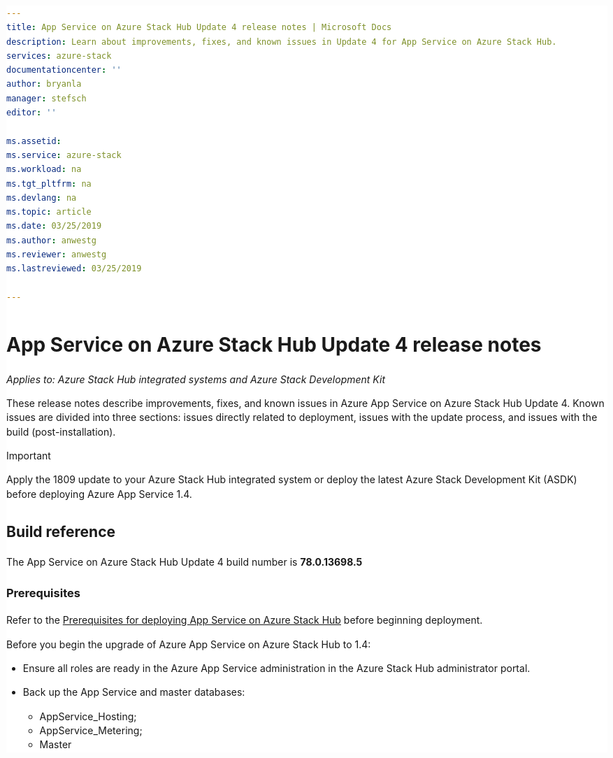 ```yaml
---
title: App Service on Azure Stack Hub Update 4 release notes | Microsoft Docs
description: Learn about improvements, fixes, and known issues in Update 4 for App Service on Azure Stack Hub.
services: azure-stack
documentationcenter: ''
author: bryanla
manager: stefsch
editor: ''

ms.assetid:  
ms.service: azure-stack
ms.workload: na
ms.tgt_pltfrm: na
ms.devlang: na
ms.topic: article
ms.date: 03/25/2019
ms.author: anwestg
ms.reviewer: anwestg
ms.lastreviewed: 03/25/2019

---
```

# App Service on Azure Stack Hub Update 4 release notes

*Applies to: Azure Stack Hub integrated systems and Azure Stack Development Kit*

These release notes describe improvements, fixes, and known issues in Azure App Service on Azure Stack Hub Update 4. Known issues are divided into three sections: issues directly related to deployment, issues with the update process, and issues with the build (post-installation).

> [!IMPORTANT]
> Apply the 1809 update to your Azure Stack Hub integrated system or deploy the latest Azure Stack Development Kit (ASDK) before deploying Azure App Service 1.4.

## Build reference

The App Service on Azure Stack Hub Update 4 build number is **78.0.13698.5**

### Prerequisites

Refer to the [Prerequisites for deploying App Service on Azure Stack Hub](azure-stack-app-service-before-you-get-started.md) before beginning deployment.

Before you begin the upgrade of Azure App Service on Azure Stack Hub to 1.4:

- Ensure all roles are ready in the Azure App Service administration in the Azure Stack Hub administrator portal.

- Back up the App Service and master databases:
  - AppService_Hosting;
  - AppService_Metering;
  - Master
